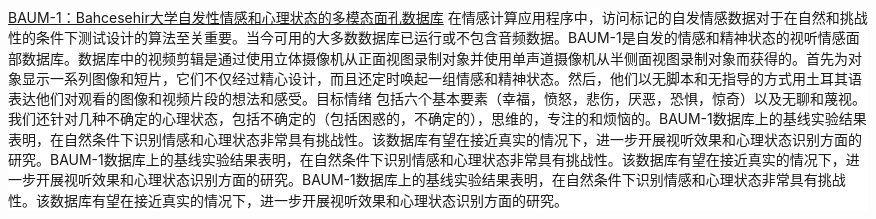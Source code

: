 
[BAUM-1：Bahcesehir大学自发性情感和心理状态的多模态面孔数据库](http://mimoza.marmara.edu.tr/~cigdem.erdem/BAUM1/)
在情感计算应用程序中，访问标记的自发情感数据对于在自然和挑战性的条件下测试设计的算法至关重要。当今可用的大多数数据库已运行或不包含音频数据。BAUM-1是自发的情感和精神状态的视听情感面部数据库。数据库中的视频剪辑是通过使用立体摄像机从正面视图录制对象并使用单声道摄像机从半侧面视图录制对象而获得的。首先为对象显示一系列图像和短片，它们不仅经过精心设计，而且还定时唤起一组情感和精神状态。然后，他们以无脚本和无指导的方式用土耳其语表达他们对观看的图像和视频片段的想法和感受。目标情绪 包括六个基本要素（幸福，愤怒，悲伤，厌恶，恐惧，惊奇）以及无聊和蔑视。我们还针对几种不确定的心理状态，包括不确定的（包括困惑的，不确定的），思维的，专注的和烦恼的。BAUM-1数据库上的基线实验结果表明，在自然条件下识别情感和心理状态非常具有挑战性。该数据库有望在接近真实的情况下，进一步开展视听效果和心理状态识别方面的研究。BAUM-1数据库上的基线实验结果表明，在自然条件下识别情感和心理状态非常具有挑战性。该数据库有望在接近真实的情况下，进一步开展视听效果和心理状态识别方面的研究。BAUM-1数据库上的基线实验结果表明，在自然条件下识别情感和心理状态非常具有挑战性。该数据库有望在接近真实的情况下，进一步开展视听效果和心理状态识别方面的研究。


